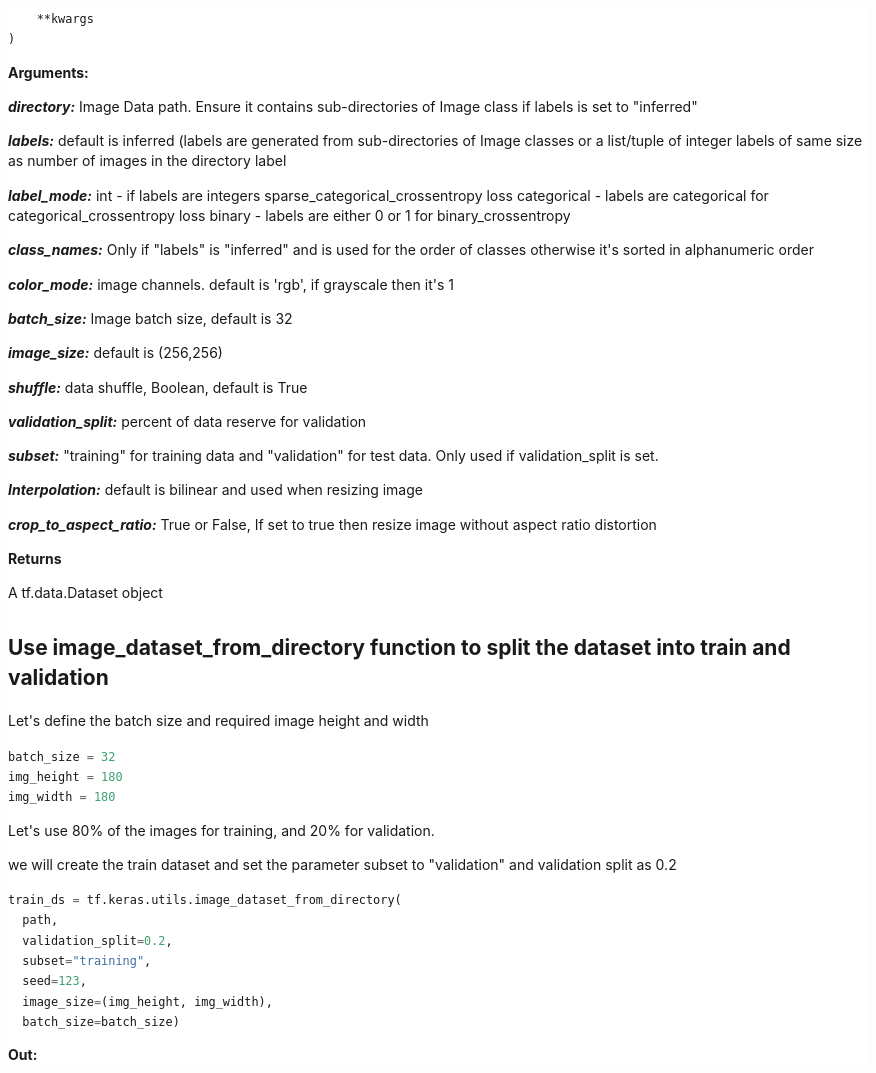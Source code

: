 ```html
	**kwargs
)
```

**Arguments:**

***directory:*** Image Data path. Ensure it contains sub-directories of Image class if labels is set to "inferred"

***labels:*** default is inferred (labels are generated from sub-directories of Image classes or a list/tuple of integer labels of same size as number of images in the directory label

***label_mode:*** int - if labels are integers sparse_categorical_crossentropy loss categorical - labels are categorical for categorical_crossentropy loss binary - labels are either 0 or 1 for binary_crossentropy

***class_names:*** Only if "labels" is "inferred" and is used for the order of classes otherwise it's sorted in alphanumeric order

***color_mode:*** image channels. default is 'rgb', if grayscale then it's 1

***batch_size:*** Image batch size, default is 32

***image_size:*** default is (256,256)

***shuffle:*** data shuffle, Boolean, default is True

***validation_split:*** percent of data reserve for validation

***subset:*** "training" for training data and "validation" for test data. Only used if validation_split is set.

***Interpolation:*** default is bilinear and used when resizing image

***crop_to_aspect_ratio:*** True or False, If set to true then resize image without aspect ratio distortion


**Returns**

A tf.data.Dataset object

## Use image\_dataset\_from\_directory function to split the dataset into train and validation

Let's define the batch size and required image height and width

```python
batch_size = 32
img_height = 180
img_width = 180
```

Let's use 80% of the images for training, and 20% for validation.

we will create the train dataset and set the parameter subset to "validation" and validation split as 0.2 


```python
train_ds = tf.keras.utils.image_dataset_from_directory(
  path,
  validation_split=0.2,
  subset="training",
  seed=123,
  image_size=(img_height, img_width),
  batch_size=batch_size)
```
**Out:**
